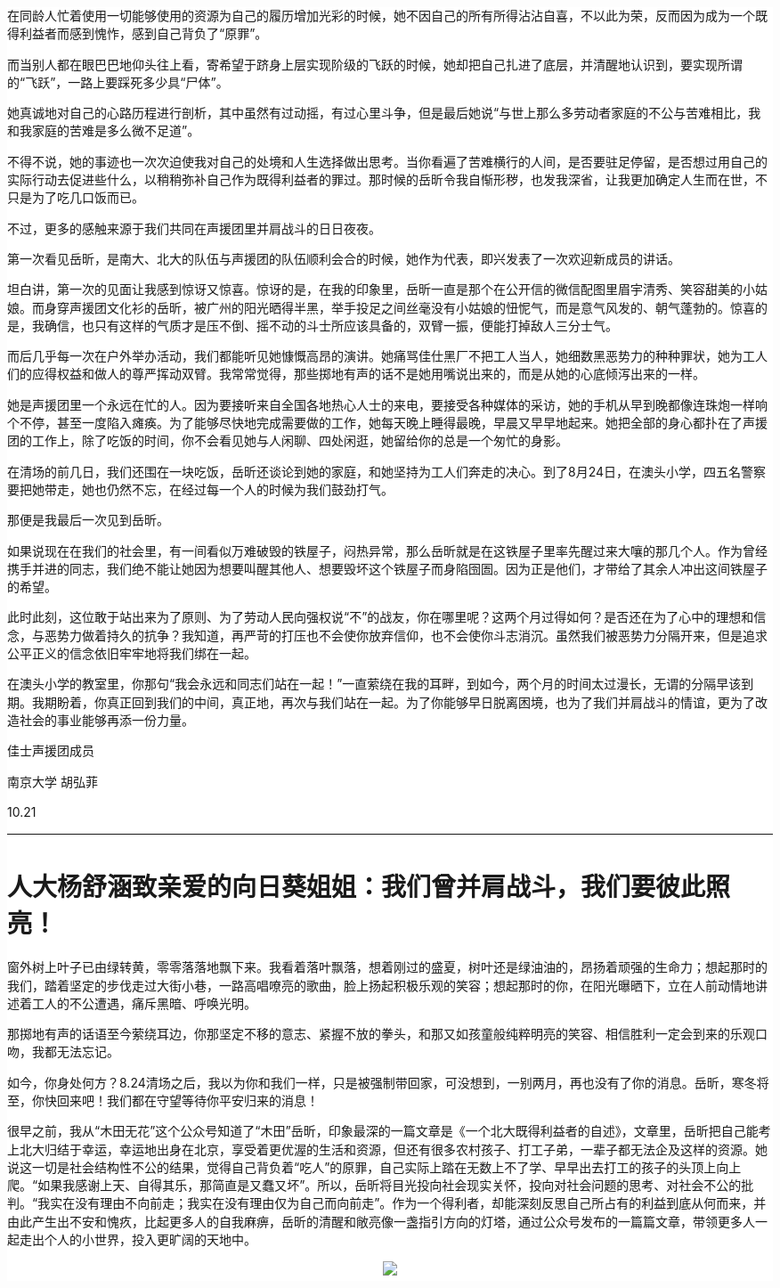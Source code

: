 在同龄人忙着使用一切能够使用的资源为自己的履历增加光彩的时候，她不因自己的所有所得沾沾自喜，不以此为荣，反而因为成为一个既得利益者而感到愧怍，感到自己背负了“原罪”。

而当别人都在眼巴巴地仰头往上看，寄希望于跻身上层实现阶级的飞跃的时候，她却把自己扎进了底层，并清醒地认识到，要实现所谓的“飞跃”，一路上要踩死多少具“尸体”。

她真诚地对自己的心路历程进行剖析，其中虽然有过动摇，有过心里斗争，但是最后她说“与世上那么多劳动者家庭的不公与苦难相比，我和我家庭的苦难是多么微不足道”。

不得不说，她的事迹也一次次迫使我对自己的处境和人生选择做出思考。当你看遍了苦难横行的人间，是否要驻足停留，是否想过用自己的实际行动去促进些什么，以稍稍弥补自己作为既得利益者的罪过。那时候的岳昕令我自惭形秽，也发我深省，让我更加确定人生而在世，不只是为了吃几口饭而已。

不过，更多的感触来源于我们共同在声援团里并肩战斗的日日夜夜。

第一次看见岳昕，是南大、北大的队伍与声援团的队伍顺利会合的时候，她作为代表，即兴发表了一次欢迎新成员的讲话。

坦白讲，第一次的见面让我感到惊讶又惊喜。惊讶的是，在我的印象里，岳昕一直是那个在公开信的微信配图里眉宇清秀、笑容甜美的小姑娘。而身穿声援团文化衫的岳昕，被广州的阳光晒得半黑，举手投足之间丝毫没有小姑娘的忸怩气，而是意气风发的、朝气蓬勃的。惊喜的是，我确信，也只有这样的气质才是压不倒、摇不动的斗士所应该具备的，双臂一振，便能打掉敌人三分士气。

而后几乎每一次在户外举办活动，我们都能听见她慷慨高昂的演讲。她痛骂佳仕黑厂不把工人当人，她细数黑恶势力的种种罪状，她为工人们的应得权益和做人的尊严挥动双臂。我常常觉得，那些掷地有声的话不是她用嘴说出来的，而是从她的心底倾泻出来的一样。

她是声援团里一个永远在忙的人。因为要接听来自全国各地热心人士的来电，要接受各种媒体的采访，她的手机从早到晚都像连珠炮一样响个不停，甚至一度陷入瘫痪。为了能够尽快地完成需要做的工作，她每天晚上睡得最晚，早晨又早早地起来。她把全部的身心都扑在了声援团的工作上，除了吃饭的时间，你不会看见她与人闲聊、四处闲逛，她留给你的总是一个匆忙的身影。

在清场的前几日，我们还围在一块吃饭，岳昕还谈论到她的家庭，和她坚持为工人们奔走的决心。到了8月24日，在澳头小学，四五名警察要把她带走，她也仍然不忘，在经过每一个人的时候为我们鼓劲打气。

那便是我最后一次见到岳昕。

如果说现在在我们的社会里，有一间看似万难破毁的铁屋子，闷热异常，那么岳昕就是在这铁屋子里率先醒过来大嚷的那几个人。作为曾经携手并进的同志，我们绝不能让她因为想要叫醒其他人、想要毁坏这个铁屋子而身陷囹圄。因为正是他们，才带给了其余人冲出这间铁屋子的希望。

此时此刻，这位敢于站出来为了原则、为了劳动人民向强权说“不”的战友，你在哪里呢？这两个月过得如何？是否还在为了心中的理想和信念，与恶势力做着持久的抗争？我知道，再严苛的打压也不会使你放弃信仰，也不会使你斗志消沉。虽然我们被恶势力分隔开来，但是追求公平正义的信念依旧牢牢地将我们绑在一起。

在澳头小学的教室里，你那句“我会永远和同志们站在一起！”一直萦绕在我的耳畔，到如今，两个月的时间太过漫长，无谓的分隔早该到期。我期盼着，你真正回到我们的中间，真正地，再次与我们站在一起。为了你能够早日脱离困境，也为了我们并肩战斗的情谊，更为了改造社会的事业能够再添一份力量。

佳士声援团成员

南京大学 胡弘菲

10.21

---

# 人大杨舒涵致亲爱的向日葵姐姐：我们曾并肩战斗，我们要彼此照亮！

窗外树上叶子已由绿转黄，零零落落地飘下来。我看着落叶飘落，想着刚过的盛夏，树叶还是绿油油的，昂扬着顽强的生命力；想起那时的我们，踏着坚定的步伐走过大街小巷，一路高唱嘹亮的歌曲，脸上扬起积极乐观的笑容；想起那时的你，在阳光曝晒下，立在人前动情地讲述着工人的不公遭遇，痛斥黑暗、呼唤光明。

那掷地有声的话语至今萦绕耳边，你那坚定不移的意志、紧握不放的拳头，和那又如孩童般纯粹明亮的笑容、相信胜利一定会到来的乐观口吻，我都无法忘记。

如今，你身处何方？8.24清场之后，我以为你和我们一样，只是被强制带回家，可没想到，一别两月，再也没有了你的消息。岳昕，寒冬将至，你快回来吧！我们都在守望等待你平安归来的消息！

很早之前，我从“木田无花”这个公众号知道了“木田”岳昕，印象最深的一篇文章是《一个北大既得利益者的自述》，文章里，岳昕把自己能考上北大归结于幸运，幸运地出身在北京，享受着更优渥的生活和资源，但还有很多农村孩子、打工子弟，一辈子都无法企及这样的资源。她说这一切是社会结构性不公的结果，觉得自己背负着“吃人”的原罪，自己实际上踏在无数上不了学、早早出去打工的孩子的头顶上向上爬。“如果我感谢上天、自得其乐，那简直是又蠢又坏”。所以，岳昕将目光投向社会现实关怀，投向对社会问题的思考、对社会不公的批判。“我实在没有理由不向前走；我实在没有理由仅为自己而向前走”。作为一个得利者，却能深刻反思自己所占有的利益到底从何而来，并由此产生出不安和愧疚，比起更多人的自我麻痹，岳昕的清醒和敞亮像一盏指引方向的灯塔，通过公众号发布的一篇篇文章，带领更多人一起走出个人的小世界，投入更旷阔的天地中。

<div style="text-align:center">
<img src="https://i.loli.net/2018/10/23/5bce72f79bdb6.jpg">
</div>
